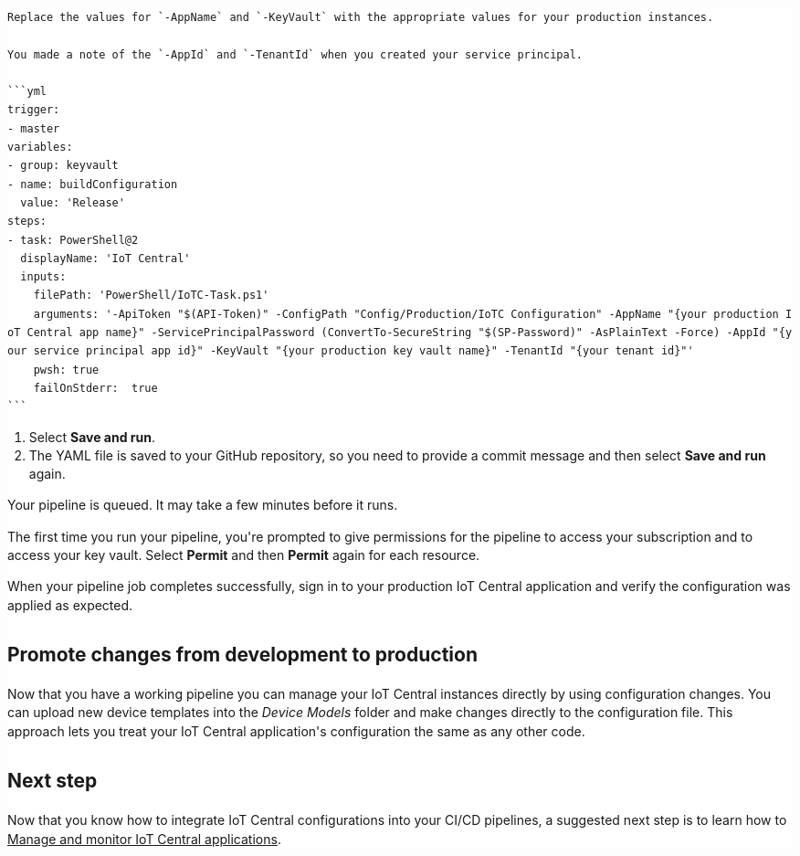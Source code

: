     Replace the values for `-AppName` and `-KeyVault` with the appropriate values for your production instances.

    You made a note of the `-AppId` and `-TenantId` when you created your service principal.

    ```yml
    trigger:
    - master
    variables:
    - group: keyvault
    - name: buildConfiguration
      value: 'Release'
    steps:
    - task: PowerShell@2
      displayName: 'IoT Central'
      inputs:
        filePath: 'PowerShell/IoTC-Task.ps1'
        arguments: '-ApiToken "$(API-Token)" -ConfigPath "Config/Production/IoTC Configuration" -AppName "{your production IoT Central app name}" -ServicePrincipalPassword (ConvertTo-SecureString "$(SP-Password)" -AsPlainText -Force) -AppId "{your service principal app id}" -KeyVault "{your production key vault name}" -TenantId "{your tenant id}"'
        pwsh: true
        failOnStderr:  true
    ```

1. Select **Save and run**.
1. The YAML file is saved to your GitHub repository, so you need to provide a commit message and then select **Save and run** again.

Your pipeline is queued. It may take a few minutes before it runs.

The first time you run your pipeline, you're prompted to give permissions for the pipeline to access your subscription and to access your key vault. Select **Permit** and then **Permit** again for each resource.

When your pipeline job completes successfully, sign in to your production IoT Central application and verify the configuration was applied as expected.

## Promote changes from development to production

Now that you have a working pipeline you can manage your IoT Central instances directly by using configuration changes. You can upload new device templates into the *Device Models* folder and make changes directly to the configuration file. This approach lets you treat your IoT Central application's configuration the same as any other code.

## Next step

Now that you know how to integrate IoT Central configurations into your CI/CD pipelines, a suggested next step is to learn how to [Manage and monitor IoT Central applications](howto-manage-and-monitor-iot-central.md).
